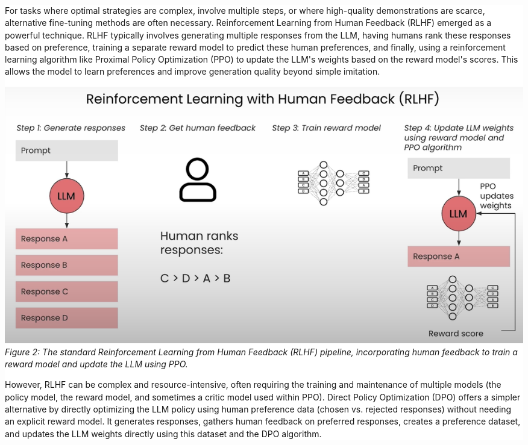 For tasks where optimal strategies are complex, involve multiple steps, or where high-quality demonstrations are scarce, alternative fine-tuning methods are often necessary. Reinforcement Learning from Human Feedback (RLHF) emerged as a powerful technique. RLHF typically involves generating multiple responses from the LLM, having humans rank these responses based on preference, training a separate reward model to predict these human preferences, and finally, using a reinforcement learning algorithm like Proximal Policy Optimization (PPO) to update the LLM's weights based on the reward model's scores. This allows the model to learn preferences and improve generation quality beyond simple imitation.

![Reinforcement Learning with Human Feedback (RLHF) Process](images/RLHF.png)
*Figure 2: The standard Reinforcement Learning from Human Feedback (RLHF) pipeline, incorporating human feedback to train a reward model and update the LLM using PPO.*

However, RLHF can be complex and resource-intensive, often requiring the training and maintenance of multiple models (the policy model, the reward model, and sometimes a critic model used within PPO). Direct Policy Optimization (DPO) offers a simpler alternative by directly optimizing the LLM policy using human preference data (chosen vs. rejected responses) without needing an explicit reward model. It generates responses, gathers human feedback on preferred responses, creates a preference dataset, and updates the LLM weights directly using this dataset and the DPO algorithm.

